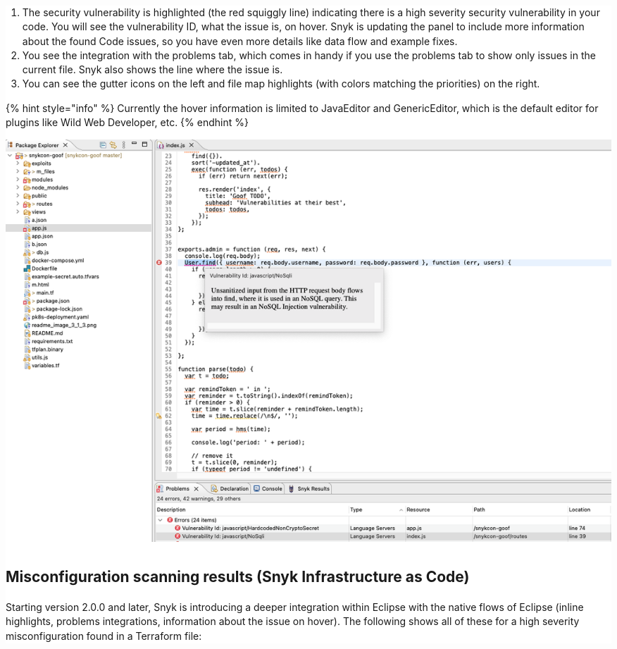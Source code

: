 1. The security vulnerability is highlighted (the red squiggly line) indicating there is a high severity security vulnerability in your code. You will see the vulnerability ID, what the issue is, on hover. Snyk is updating the panel to include more information about the found Code issues, so you have even more details like data flow and example fixes.
2. You see the integration with the problems tab, which comes in handy if you use the problems tab to show only issues in the current file. Snyk also shows the line where the issue is.
3. You can see the gutter icons on the left and file map highlights (with colors matching the priorities) on the right.

{% hint style="info" %}
Currently the hover information is limited to JavaEditor and GenericEditor, which is the default editor for plugins like Wild Web Developer, etc.
{% endhint %}

![SAST scanning results](<../.gitbook/assets/Screenshot 2022-05-13 at 12.56.46.png>)

## Misconfiguration scanning results (Snyk Infrastructure as Code)

Starting version 2.0.0 and later, Snyk is introducing a deeper integration within Eclipse with the native flows of Eclipse (inline highlights, problems integrations, information about the issue on hover). The following shows all of these for a high severity misconfiguration found in a Terraform file:&#x20;

